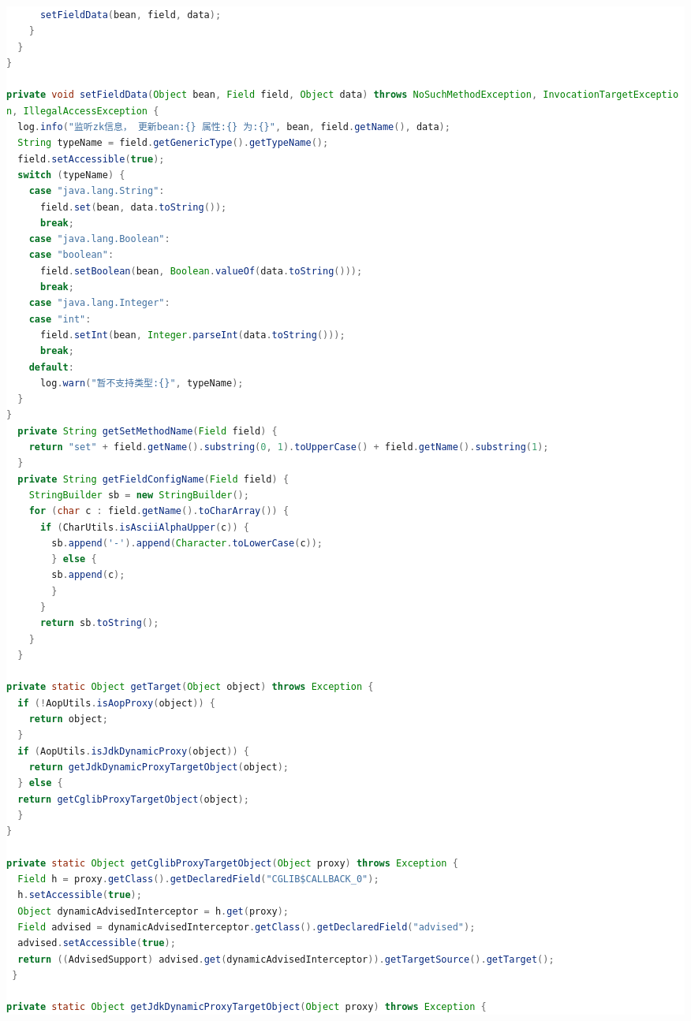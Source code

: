 ```Java
      setFieldData(bean, field, data);
    }
  }
}

private void setFieldData(Object bean, Field field, Object data) throws NoSuchMethodException, InvocationTargetException, IllegalAccessException {
  log.info("监听zk信息， 更新bean:{} 属性:{} 为:{}", bean, field.getName(), data);
  String typeName = field.getGenericType().getTypeName();
  field.setAccessible(true);   
  switch (typeName) {
    case "java.lang.String":
      field.set(bean, data.toString());
      break; 
    case "java.lang.Boolean":
    case "boolean":
      field.setBoolean(bean, Boolean.valueOf(data.toString()));
      break; 
    case "java.lang.Integer":
    case "int":
      field.setInt(bean, Integer.parseInt(data.toString()));
      break; 
    default:
      log.warn("暂不支持类型:{}", typeName);
  }
}
  private String getSetMethodName(Field field) {
    return "set" + field.getName().substring(0, 1).toUpperCase() + field.getName().substring(1);
  }
  private String getFieldConfigName(Field field) {
    StringBuilder sb = new StringBuilder();
    for (char c : field.getName().toCharArray()) {
      if (CharUtils.isAsciiAlphaUpper(c)) {
        sb.append('-').append(Character.toLowerCase(c));
        } else {
        sb.append(c);
        }
      }
      return sb.toString();
    }
  }

private static Object getTarget(Object object) throws Exception {
  if (!AopUtils.isAopProxy(object)) {
    return object;
  }
  if (AopUtils.isJdkDynamicProxy(object)) {
    return getJdkDynamicProxyTargetObject(object);
  } else {
  return getCglibProxyTargetObject(object);
  }
}

private static Object getCglibProxyTargetObject(Object proxy) throws Exception {
  Field h = proxy.getClass().getDeclaredField("CGLIB$CALLBACK_0");
  h.setAccessible(true);
  Object dynamicAdvisedInterceptor = h.get(proxy);
  Field advised = dynamicAdvisedInterceptor.getClass().getDeclaredField("advised");
  advised.setAccessible(true);
  return ((AdvisedSupport) advised.get(dynamicAdvisedInterceptor)).getTargetSource().getTarget(); 
 }

private static Object getJdkDynamicProxyTargetObject(Object proxy) throws Exception {
```